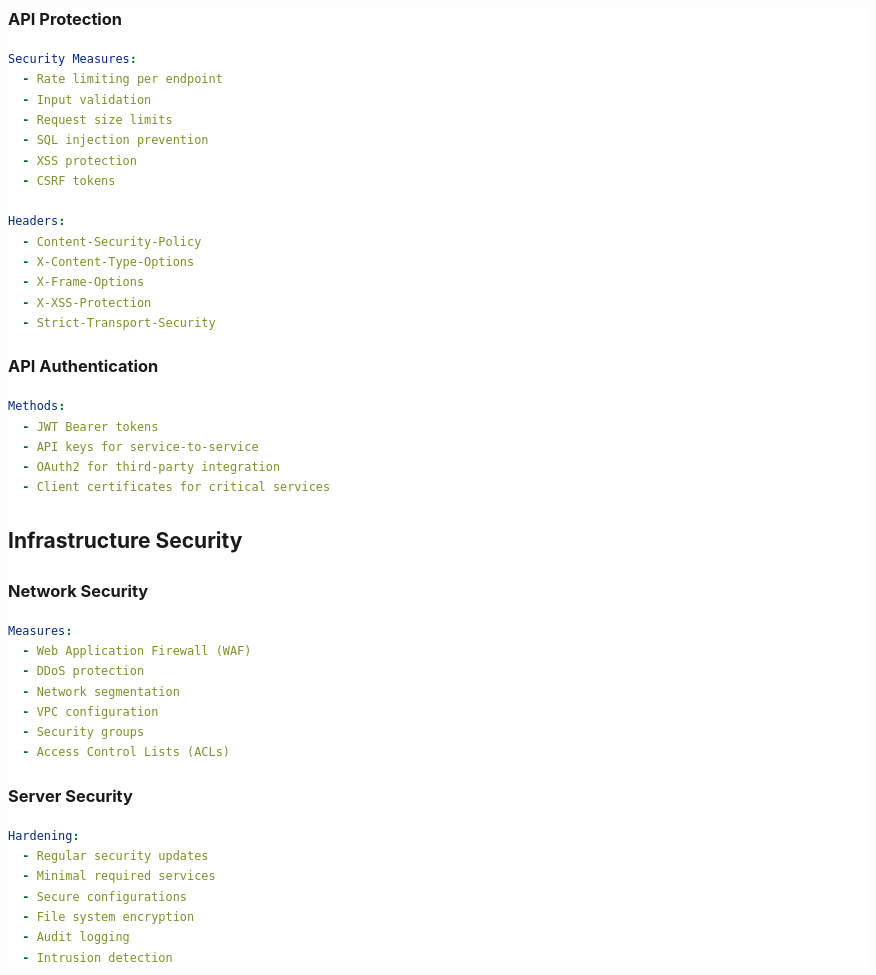 ### API Protection
```yaml
Security Measures:
  - Rate limiting per endpoint
  - Input validation
  - Request size limits
  - SQL injection prevention
  - XSS protection
  - CSRF tokens

Headers:
  - Content-Security-Policy
  - X-Content-Type-Options
  - X-Frame-Options
  - X-XSS-Protection
  - Strict-Transport-Security
```

### API Authentication
```yaml
Methods:
  - JWT Bearer tokens
  - API keys for service-to-service
  - OAuth2 for third-party integration
  - Client certificates for critical services
```

## Infrastructure Security

### Network Security
```yaml
Measures:
  - Web Application Firewall (WAF)
  - DDoS protection
  - Network segmentation
  - VPC configuration
  - Security groups
  - Access Control Lists (ACLs)
```

### Server Security
```yaml
Hardening:
  - Regular security updates
  - Minimal required services
  - Secure configurations
  - File system encryption
  - Audit logging
  - Intrusion detection
```
